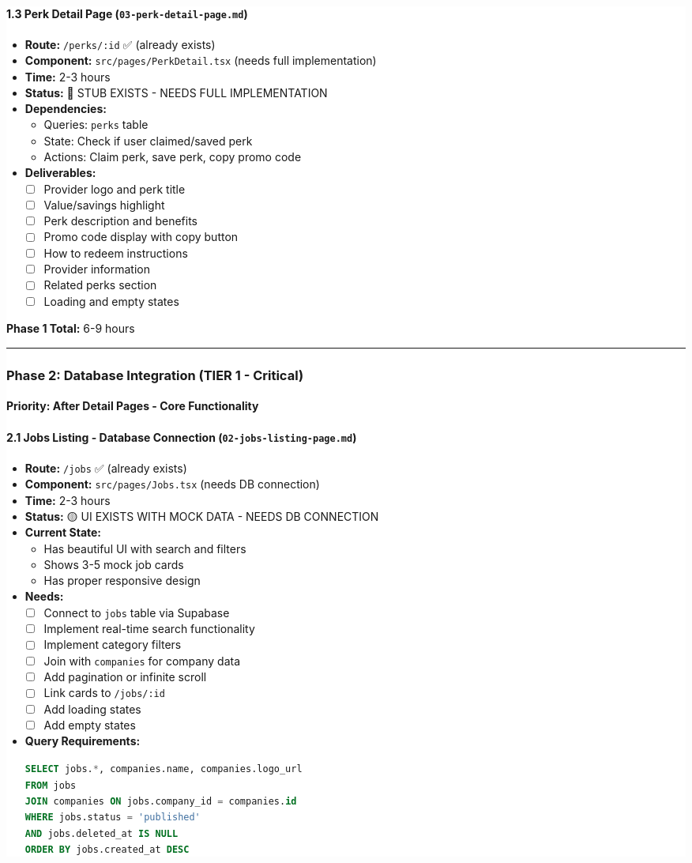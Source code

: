 #### 1.3 Perk Detail Page (`03-perk-detail-page.md`)
- **Route:** `/perks/:id` ✅ (already exists)
- **Component:** `src/pages/PerkDetail.tsx` (needs full implementation)
- **Time:** 2-3 hours
- **Status:** 🔴 STUB EXISTS - NEEDS FULL IMPLEMENTATION
- **Dependencies:**
  - Queries: `perks` table
  - State: Check if user claimed/saved perk
  - Actions: Claim perk, save perk, copy promo code
- **Deliverables:**
  - [ ] Provider logo and perk title
  - [ ] Value/savings highlight
  - [ ] Perk description and benefits
  - [ ] Promo code display with copy button
  - [ ] How to redeem instructions
  - [ ] Provider information
  - [ ] Related perks section
  - [ ] Loading and empty states

**Phase 1 Total:** 6-9 hours

---

### Phase 2: Database Integration (TIER 1 - Critical)
**Priority: After Detail Pages - Core Functionality**

#### 2.1 Jobs Listing - Database Connection (`02-jobs-listing-page.md`)
- **Route:** `/jobs` ✅ (already exists)
- **Component:** `src/pages/Jobs.tsx` (needs DB connection)
- **Time:** 2-3 hours
- **Status:** 🟡 UI EXISTS WITH MOCK DATA - NEEDS DB CONNECTION
- **Current State:** 
  - Has beautiful UI with search and filters
  - Shows 3-5 mock job cards
  - Has proper responsive design
- **Needs:**
  - [ ] Connect to `jobs` table via Supabase
  - [ ] Implement real-time search functionality
  - [ ] Implement category filters
  - [ ] Join with `companies` for company data
  - [ ] Add pagination or infinite scroll
  - [ ] Link cards to `/jobs/:id`
  - [ ] Add loading states
  - [ ] Add empty states
- **Query Requirements:**
  ```sql
  SELECT jobs.*, companies.name, companies.logo_url
  FROM jobs
  JOIN companies ON jobs.company_id = companies.id
  WHERE jobs.status = 'published'
  AND jobs.deleted_at IS NULL
  ORDER BY jobs.created_at DESC
  ```

